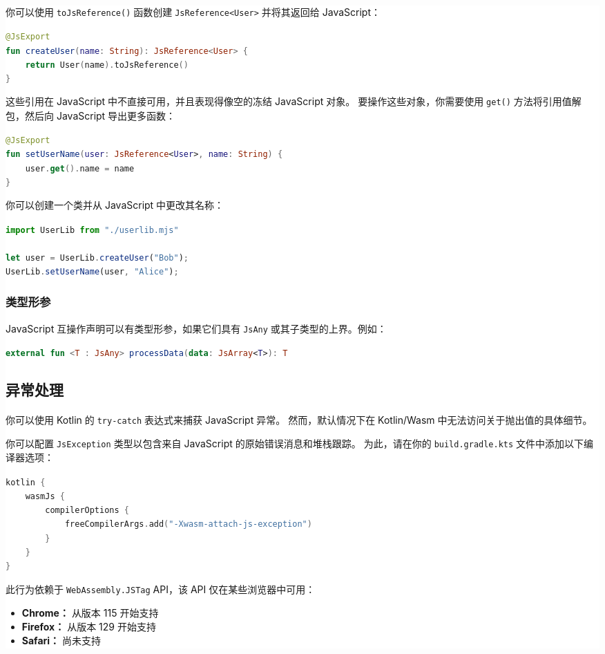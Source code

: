 你可以使用 `toJsReference()` 函数创建 `JsReference<User>` 并将其返回给 JavaScript：

```kotlin
@JsExport
fun createUser(name: String): JsReference<User> {
    return User(name).toJsReference()
}
```

这些引用在 JavaScript 中不直接可用，并且表现得像空的冻结 JavaScript 对象。
要操作这些对象，你需要使用 `get()` 方法将引用值解包，然后向 JavaScript 导出更多函数：

```kotlin
@JsExport
fun setUserName(user: JsReference<User>, name: String) {
    user.get().name = name
}
```

你可以创建一个类并从 JavaScript 中更改其名称：

```javascript
import UserLib from "./userlib.mjs"

let user = UserLib.createUser("Bob");
UserLib.setUserName(user, "Alice");
```

### 类型形参

JavaScript 互操作声明可以有类型形参，如果它们具有 `JsAny` 或其子类型的上界。例如：

```kotlin
external fun <T : JsAny> processData(data: JsArray<T>): T
```

## 异常处理

你可以使用 Kotlin 的 `try-catch` 表达式来捕获 JavaScript 异常。
然而，默认情况下在 Kotlin/Wasm 中无法访问关于抛出值的具体细节。

你可以配置 `JsException` 类型以包含来自 JavaScript 的原始错误消息和堆栈跟踪。
为此，请在你的 `build.gradle.kts` 文件中添加以下编译器选项：

```kotlin
kotlin {
    wasmJs {
        compilerOptions {
            freeCompilerArgs.add("-Xwasm-attach-js-exception")
        }
    }
}
```

此行为依赖于 `WebAssembly.JSTag` API，该 API 仅在某些浏览器中可用：

* **Chrome：** 从版本 115 开始支持
* **Firefox：** 从版本 129 开始支持
* **Safari：** 尚未支持
